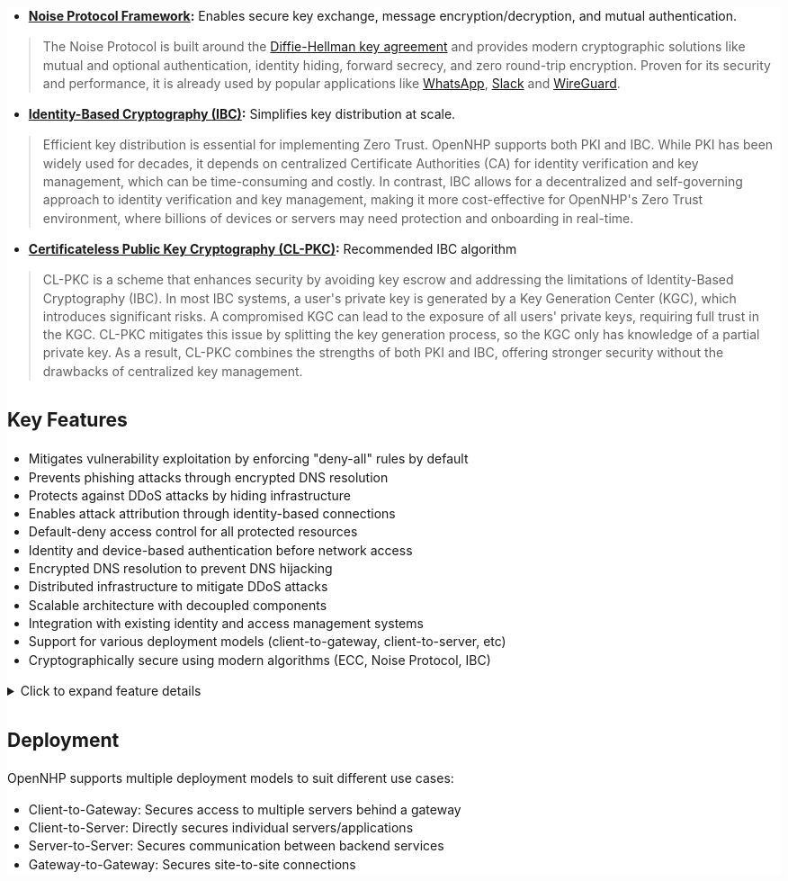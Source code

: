 - **[Noise Protocol Framework](https://noiseprotocol.org/):** Enables secure key exchange, message encryption/decryption, and mutual authentication.

> The Noise Protocol is built around the [Diffie-Hellman key agreement](https://en.wikipedia.org/wiki/Diffie%E2%80%93Hellman_key_exchange) and provides modern cryptographic solutions like mutual and optional authentication, identity hiding, forward secrecy, and zero round-trip encryption. Proven for its security and performance, it is already used by popular applications like [WhatsApp](https://www.whatsapp.com/security/WhatsApp-Security-Whitepaper.pdf), [Slack](https://github.com/slackhq/nebula) and [WireGuard](https://www.wireguard.com/).

- **[Identity-Based Cryptography (IBC)](https://en.wikipedia.org/wiki/Identity-based_cryptography):** Simplifies key distribution at scale.

> Efficient key distribution is essential for implementing Zero Trust. OpenNHP supports both PKI and IBC. While PKI has been widely used for decades, it depends on centralized Certificate Authorities (CA) for identity verification and key management, which can be time-consuming and costly. In contrast, IBC allows for a decentralized and self-governing approach to identity verification and key management, making it more cost-effective for OpenNHP's Zero Trust environment, where billions of devices or servers may need protection and onboarding in real-time.

- **[Certificateless Public Key Cryptography (CL-PKC)](https://en.wikipedia.org/wiki/Certificateless_cryptography):** Recommended IBC algorithm 

> CL-PKC is a scheme that enhances security by avoiding key escrow and addressing the limitations of Identity-Based Cryptography (IBC). In most IBC systems, a user's private key is generated by a Key Generation Center (KGC), which introduces significant risks. A compromised KGC can lead to the exposure of all users' private keys, requiring full trust in the KGC. CL-PKC mitigates this issue by splitting the key generation process, so the KGC only has knowledge of a partial private key. As a result, CL-PKC combines the strengths of both PKI and IBC, offering stronger security without the drawbacks of centralized key management.


## Key Features

- Mitigates vulnerability exploitation by enforcing "deny-all" rules by default
- Prevents phishing attacks through encrypted DNS resolution
- Protects against DDoS attacks by hiding infrastructure
- Enables attack attribution through identity-based connections
- Default-deny access control for all protected resources
- Identity and device-based authentication before network access
- Encrypted DNS resolution to prevent DNS hijacking
- Distributed infrastructure to mitigate DDoS attacks
- Scalable architecture with decoupled components
- Integration with existing identity and access management systems
- Support for various deployment models (client-to-gateway, client-to-server, etc)
- Cryptographically secure using modern algorithms (ECC, Noise Protocol, IBC)

<details><summary>Click to expand feature details</summary></details>

## Deployment

OpenNHP supports multiple deployment models to suit different use cases:

- Client-to-Gateway: Secures access to multiple servers behind a gateway
- Client-to-Server: Directly secures individual servers/applications
- Server-to-Server: Secures communication between backend services
- Gateway-to-Gateway: Secures site-to-site connections
